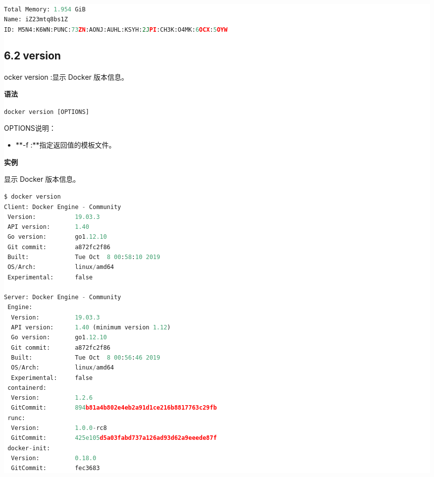 ```python
Total Memory: 1.954 GiB
Name: iZ23mtq8bs1Z
ID: M5N4:K6WN:PUNC:73ZN:AONJ:AUHL:KSYH:2JPI:CH3K:O4MK:6OCX:5OYW
```



## 6.2 version

ocker version :显示 Docker 版本信息。

**语法**

```
docker version [OPTIONS]
```

OPTIONS说明：

- **-f :**指定返回值的模板文件。

  

**实例**

显示 Docker 版本信息。

```python
$ docker version
Client: Docker Engine - Community
 Version:           19.03.3
 API version:       1.40
 Go version:        go1.12.10
 Git commit:        a872fc2f86
 Built:             Tue Oct  8 00:58:10 2019
 OS/Arch:           linux/amd64
 Experimental:      false

Server: Docker Engine - Community
 Engine:
  Version:          19.03.3
  API version:      1.40 (minimum version 1.12)
  Go version:       go1.12.10
  Git commit:       a872fc2f86
  Built:            Tue Oct  8 00:56:46 2019
  OS/Arch:          linux/amd64
  Experimental:     false
 containerd:
  Version:          1.2.6
  GitCommit:        894b81a4b802e4eb2a91d1ce216b8817763c29fb
 runc:
  Version:          1.0.0-rc8
  GitCommit:        425e105d5a03fabd737a126ad93d62a9eeede87f
 docker-init:
  Version:          0.18.0
  GitCommit:        fec3683

```